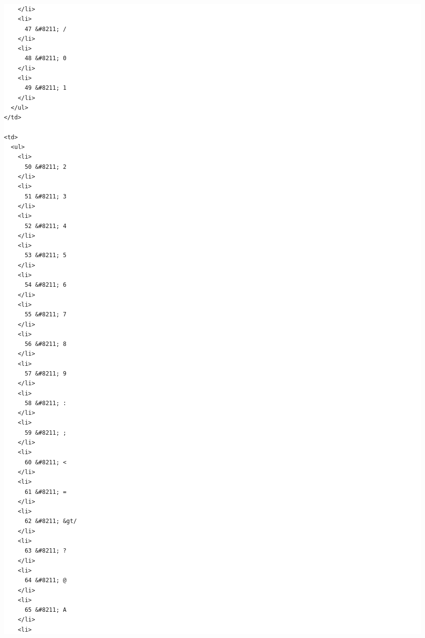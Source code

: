         </li>
        <li>
          47 &#8211; /
        </li>
        <li>
          48 &#8211; 0
        </li>
        <li>
          49 &#8211; 1
        </li>
      </ul>
    </td>
    
    <td>
      <ul>
        <li>
          50 &#8211; 2
        </li>
        <li>
          51 &#8211; 3
        </li>
        <li>
          52 &#8211; 4
        </li>
        <li>
          53 &#8211; 5
        </li>
        <li>
          54 &#8211; 6
        </li>
        <li>
          55 &#8211; 7
        </li>
        <li>
          56 &#8211; 8
        </li>
        <li>
          57 &#8211; 9
        </li>
        <li>
          58 &#8211; :
        </li>
        <li>
          59 &#8211; ;
        </li>
        <li>
          60 &#8211; <
        </li>
        <li>
          61 &#8211; =
        </li>
        <li>
          62 &#8211; &gt/
        </li>
        <li>
          63 &#8211; ?
        </li>
        <li>
          64 &#8211; @
        </li>
        <li>
          65 &#8211; A
        </li>
        <li>